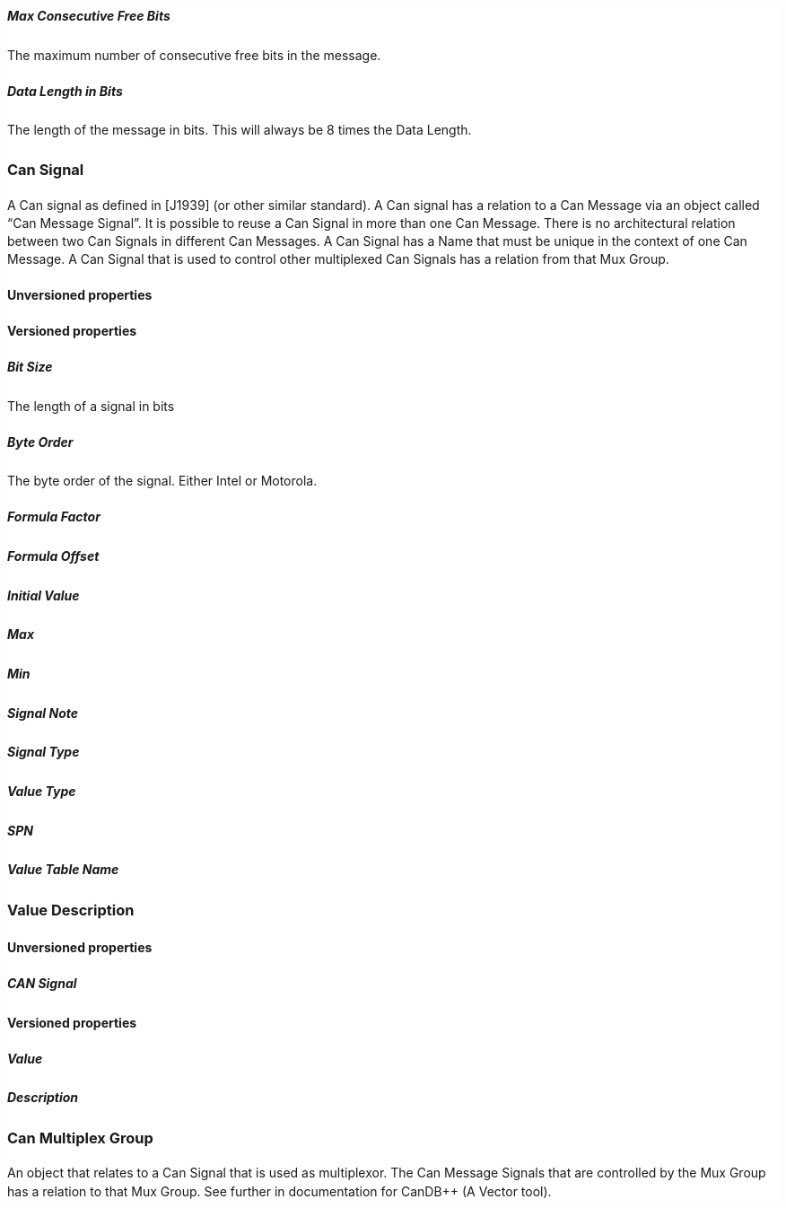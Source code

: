 ##### Max Consecutive Free Bits
The maximum number of consecutive free bits in the message.

##### Data Length in Bits
The length of the message in bits. This will always be 8 times the Data Length.



### Can Signal
A Can signal as defined in [J1939] (or other similar standard).
A Can signal has a relation to a Can Message via an object called “Can Message Signal”. It is possible to reuse a Can Signal in more than one Can Message. There is no architectural relation between two Can Signals in different Can Messages. A Can Signal has a Name that must be unique in the context of one Can Message. A Can Signal that is used to control other multiplexed Can Signals has a relation from that Mux Group.

#### Unversioned properties
#### Versioned properties
##### Bit Size
The length of a signal in bits

##### Byte Order
The byte order of the signal. Either Intel or Motorola.

##### Formula Factor
##### Formula Offset
##### Initial Value
##### Max
##### Min
##### Signal Note
##### Signal Type
##### Value Type
##### SPN
##### Value Table Name



### Value Description
#### Unversioned properties
##### CAN Signal
#### Versioned properties
##### Value 
##### Description




### Can Multiplex Group
An object that relates to a Can Signal that is used as multiplexor. The Can Message Signals that are controlled by the Mux Group has a relation to that Mux Group. See further in documentation for CanDB++ (A Vector tool).
